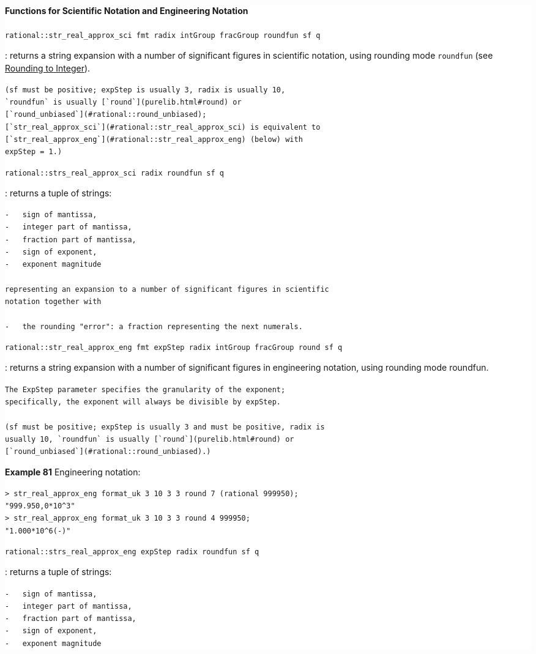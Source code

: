 #### Functions for Scientific Notation and Engineering Notation

<a name="rational::str_real_approx_sci"></a>`rational::str_real_approx_sci fmt radix intGroup fracGroup roundfun sf q`

:   returns a string expansion with a number of significant figures in
    scientific notation, using rounding mode `roundfun` (see [Rounding to
    Integer](#rounding-to-integer)).

    (sf must be positive; expStep is usually 3, radix is usually 10,
    `roundfun` is usually [`round`](purelib.html#round) or
    [`round_unbiased`](#rational::round_unbiased);
    [`str_real_approx_sci`](#rational::str_real_approx_sci) is equivalent to
    [`str_real_approx_eng`](#rational::str_real_approx_eng) (below) with
    expStep = 1.)

<a name="rational::strs_real_approx_sci"></a>`rational::strs_real_approx_sci radix roundfun sf q`

:   returns a tuple of strings:

    -   sign of mantissa,
    -   integer part of mantissa,
    -   fraction part of mantissa,
    -   sign of exponent,
    -   exponent magnitude

    representing an expansion to a number of significant figures in scientific
    notation together with

    -   the rounding "error": a fraction representing the next numerals.

<a name="rational::str_real_approx_eng"></a>`rational::str_real_approx_eng fmt expStep radix intGroup fracGroup round sf q`

:   returns a string expansion with a number of significant figures in
    engineering notation, using rounding mode roundfun.

    The ExpStep parameter specifies the granularity of the exponent;
    specifically, the exponent will always be divisible by expStep.

    (sf must be positive; expStep is usually 3 and must be positive, radix is
    usually 10, `roundfun` is usually [`round`](purelib.html#round) or
    [`round_unbiased`](#rational::round_unbiased).)


**Example 81** Engineering notation:

    > str_real_approx_eng format_uk 3 10 3 3 round 7 (rational 999950);
    "999.950,0*10^3"
    > str_real_approx_eng format_uk 3 10 3 3 round 4 999950;
    "1.000*10^6(-)"

<a name="rational::strs_real_approx_eng"></a>`rational::strs_real_approx_eng expStep radix roundfun sf q`

:   returns a tuple of strings:

    -   sign of mantissa,
    -   integer part of mantissa,
    -   fraction part of mantissa,
    -   sign of exponent,
    -   exponent magnitude

